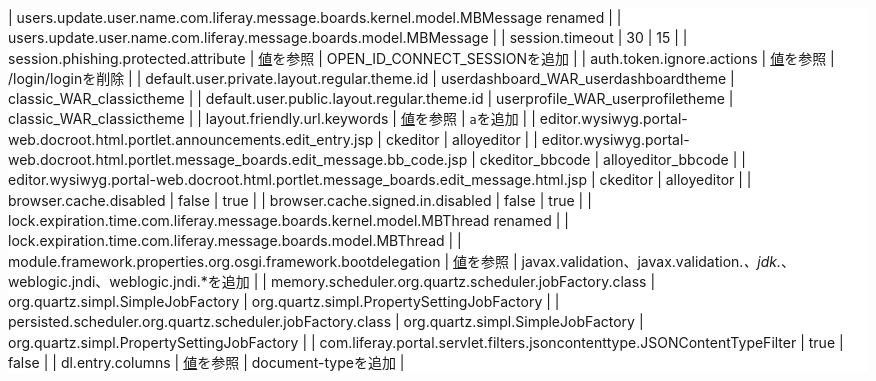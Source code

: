 | users.update.user.name.com.liferay.message.boards.kernel.model.MBMessage renamed         |                                                                                            | users.update.user.name.com.liferay.message.boards.model.MBMessage                                                                              |
| session.timeout                                                                          | 30                                                                                         | 15                                                                                                                                             |
| session.phishing.protected.attribute                                                     | [値](https://docs.liferay.com/ce/portal/7.0-latest/propertiesdoc/portal.properties.html)を参照 | OPEN_ID_CONNECT_SESSIONを追加                                                                                                                   |
| auth.token.ignore.actions                                                                | [値](https://docs.liferay.com/ce/portal/7.0-latest/propertiesdoc/portal.properties.html)を参照 | /login/loginを削除                                                                                                                                |
| default.user.private.layout.regular.theme.id                                             | userdashboard_WAR_userdashboardtheme                                                     | classic_WAR_classictheme                                                                                                                     |
| default.user.public.layout.regular.theme.id                                              | userprofile_WAR_userprofiletheme                                                         | classic_WAR_classictheme                                                                                                                     |
| layout.friendly.url.keywords                                                             | [値](https://docs.liferay.com/ce/portal/7.0-latest/propertiesdoc/portal.properties.html)を参照 | `a`を追加                                                                                                                                         |
| editor.wysiwyg.portal-web.docroot.html.portlet.announcements.edit_entry.jsp              | ckeditor                                                                                   | alloyeditor                                                                                                                                    |
| editor.wysiwyg.portal-web.docroot.html.portlet.message_boards.edit_message.bb_code.jsp | ckeditor_bbcode                                                                            | alloyeditor_bbcode                                                                                                                             |
| editor.wysiwyg.portal-web.docroot.html.portlet.message_boards.edit_message.html.jsp    | ckeditor                                                                                   | alloyeditor                                                                                                                                    |
| browser.cache.disabled                                                                   | false                                                                                      | true                                                                                                                                           |
| browser.cache.signed.in.disabled                                                         | false                                                                                      | true                                                                                                                                           |
| lock.expiration.time.com.liferay.message.boards.kernel.model.MBThread renamed            |                                                                                            | lock.expiration.time.com.liferay.message.boards.model.MBThread                                                                                 |
| module.framework.properties.org.osgi.framework.bootdelegation                            | [値](https://docs.liferay.com/ce/portal/7.0-latest/propertiesdoc/portal.properties.html)を参照 | javax.validation、javax.validation.*、jdk.*、weblogic.jndi、weblogic.jndi.*を追加                                                                   |
| memory.scheduler.org.quartz.scheduler.jobFactory.class                                   | org.quartz.simpl.SimpleJobFactory                                                          | org.quartz.simpl.PropertySettingJobFactory                                                                                                     |
| persisted.scheduler.org.quartz.scheduler.jobFactory.class                                | org.quartz.simpl.SimpleJobFactory                                                          | org.quartz.simpl.PropertySettingJobFactory                                                                                                     |
| com.liferay.portal.servlet.filters.jsoncontenttype.JSONContentTypeFilter                 | true                                                                                       | false                                                                                                                                          |
| dl.entry.columns                                                                         | [値](https://docs.liferay.com/ce/portal/7.0-latest/propertiesdoc/portal.properties.html)を参照 | document-typeを追加                                                                                                                               |